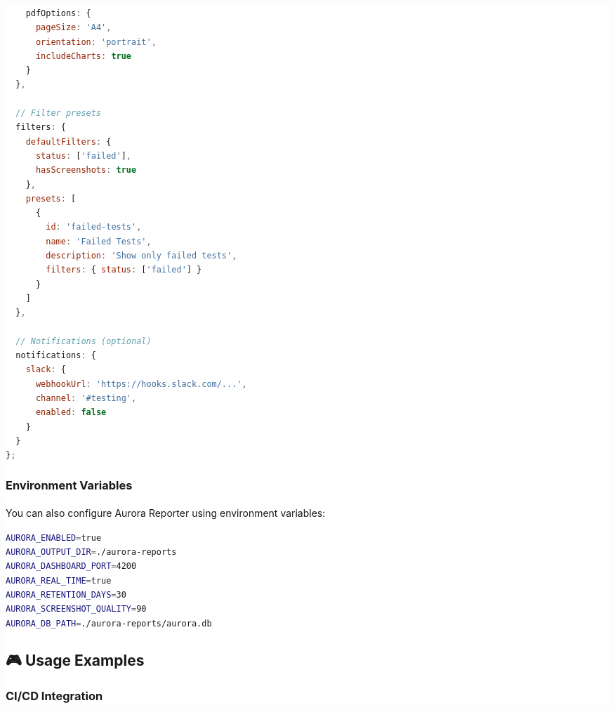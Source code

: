 ```javascript
    pdfOptions: {
      pageSize: 'A4',
      orientation: 'portrait',
      includeCharts: true
    }
  },

  // Filter presets
  filters: {
    defaultFilters: {
      status: ['failed'],
      hasScreenshots: true
    },
    presets: [
      {
        id: 'failed-tests',
        name: 'Failed Tests',
        description: 'Show only failed tests',
        filters: { status: ['failed'] }
      }
    ]
  },

  // Notifications (optional)
  notifications: {
    slack: {
      webhookUrl: 'https://hooks.slack.com/...',
      channel: '#testing',
      enabled: false
    }
  }
};
```

### Environment Variables

You can also configure Aurora Reporter using environment variables:

```bash
AURORA_ENABLED=true
AURORA_OUTPUT_DIR=./aurora-reports
AURORA_DASHBOARD_PORT=4200
AURORA_REAL_TIME=true
AURORA_RETENTION_DAYS=30
AURORA_SCREENSHOT_QUALITY=90
AURORA_DB_PATH=./aurora-reports/aurora.db
```

## 🎮 Usage Examples

### CI/CD Integration
